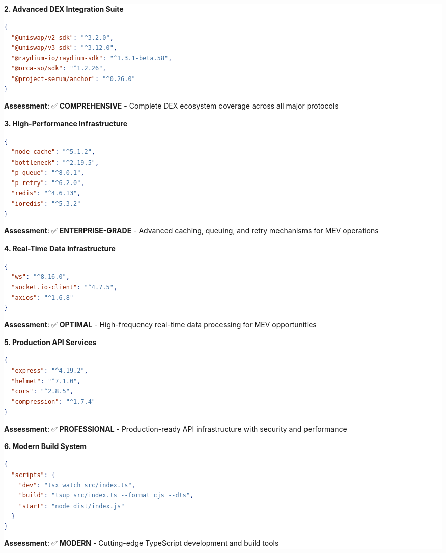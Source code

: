 **2. Advanced DEX Integration Suite**
```json
{
  "@uniswap/v2-sdk": "^3.2.0",
  "@uniswap/v3-sdk": "^3.12.0",
  "@raydium-io/raydium-sdk": "^1.3.1-beta.58",
  "@orca-so/sdk": "^1.2.26",
  "@project-serum/anchor": "^0.26.0"
}
```
**Assessment**: ✅ **COMPREHENSIVE** - Complete DEX ecosystem coverage across all major protocols

**3. High-Performance Infrastructure**
```json
{
  "node-cache": "^5.1.2",
  "bottleneck": "^2.19.5",
  "p-queue": "^8.0.1",
  "p-retry": "^6.2.0",
  "redis": "^4.6.13",
  "ioredis": "^5.3.2"
}
```
**Assessment**: ✅ **ENTERPRISE-GRADE** - Advanced caching, queuing, and retry mechanisms for MEV operations

**4. Real-Time Data Infrastructure**
```json
{
  "ws": "^8.16.0",
  "socket.io-client": "^4.7.5",
  "axios": "^1.6.8"
}
```
**Assessment**: ✅ **OPTIMAL** - High-frequency real-time data processing for MEV opportunities

**5. Production API Services**
```json
{
  "express": "^4.19.2",
  "helmet": "^7.1.0",
  "cors": "^2.8.5",
  "compression": "^1.7.4"
}
```
**Assessment**: ✅ **PROFESSIONAL** - Production-ready API infrastructure with security and performance

**6. Modern Build System**
```json
{
  "scripts": {
    "dev": "tsx watch src/index.ts",
    "build": "tsup src/index.ts --format cjs --dts",
    "start": "node dist/index.js"
  }
}
```
**Assessment**: ✅ **MODERN** - Cutting-edge TypeScript development and build tools
